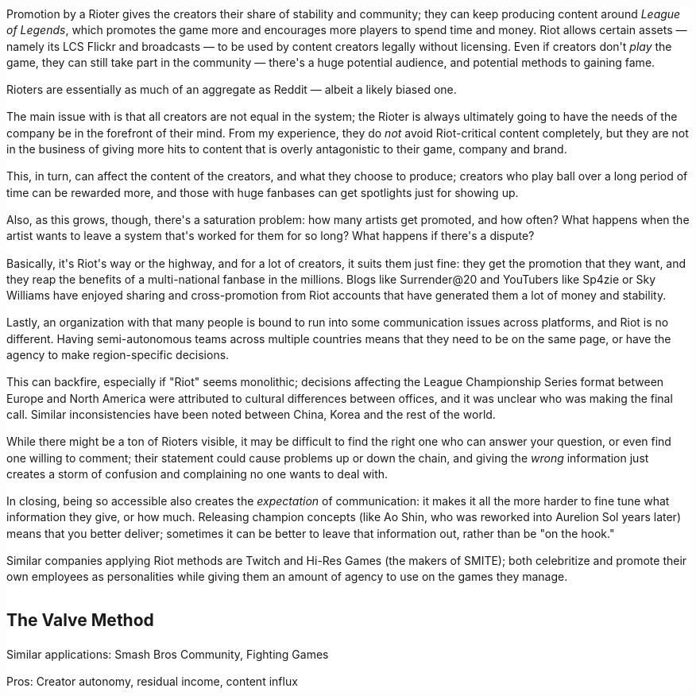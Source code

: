 Promotion by a Rioter gives the creators their share of stability and community; they can keep producing content around _League of Legends_, which promotes the game more and encourages more players to spend time and money. Riot allows certain assets — namely its LCS Flickr and broadcasts — to be used by content creators legally without licensing. Even if creators don't _play_ the game, they can still take part in the community — there's a huge potential audience, and potential methods to gaining fame.

Rioters are essentially as much of an aggregate as Reddit — albeit a likely biased one.

The main issue with is that all creators are not equal in the system; the Rioter is always ultimately going to have the needs of the company be in the forefront of their mind. From my experience, they do _not_ avoid Riot-critical content completely, but they are not in the business of giving more hits to content that is overly antagonistic to their game, company and brand.

This, in turn, can affect the content of the creators, and what they choose to produce; creators who play ball over a long period of time can be rewarded more, and those with huge fanbases can get spotlights just for showing up.

Also, as this grows, though, there's a saturation problem: how many artists get promoted, and how often? What happens when the artist wants to leave a system that's worked for them for so long? What happens if there's a dispute?

Basically, it's Riot's way or the highway, and for a lot of creators, it suits them just fine: they get the promotion that they want, and they reap the benefits of a multi-national fanbase in the millions. Blogs like Surrender@20 and YouTubers like Sp4zie or Sky Williams have enjoyed sharing and cross-promotion from Riot accounts that have generated them a lot of money and stability.

Lastly, an organization with that many people is bound to run into some communication issues across platforms, and Riot is no different. Having semi-autonomous teams across multiple countries means that they need to be on the same page, or have the agency to make region-specific decisions.

This can backfire, especially if "Riot" seems monolithic; decisions affecting the League Championship Series format between Europe and North America were attributed to cultural differences between offices, and it was unclear who was making the final call. Similar inconsistencies have been noted between China, Korea and the rest of the world.

While there might be a ton of Rioters visible, it may be difficult to find the right one who can answer your question, or even find one willing to comment; their statement could cause problems up or down the chain, and giving the _wrong_ information just creates a storm of confusion and complaining no one wants to deal with.

In closing, being so accessible also creates the _expectation_ of communication: it makes it all the more harder to fine tune what information they give, or how much. Releasing champion concepts (like Ao Shin, who was reworked into Aurelion Sol years later) means that you better deliver; sometimes it can be better to leave that information out, rather than be "on the hook."

Similar companies applying Riot methods are Twitch and Hi-Res Games (the makers of SMITE); both celebritize and promote their own employees as personalities while giving them an amount of agency to use on the games they manage.

## **The Valve Method**

Similar applications: Smash Bros Community, Fighting Games

Pros: Creator autonomy, residual income, content influx
